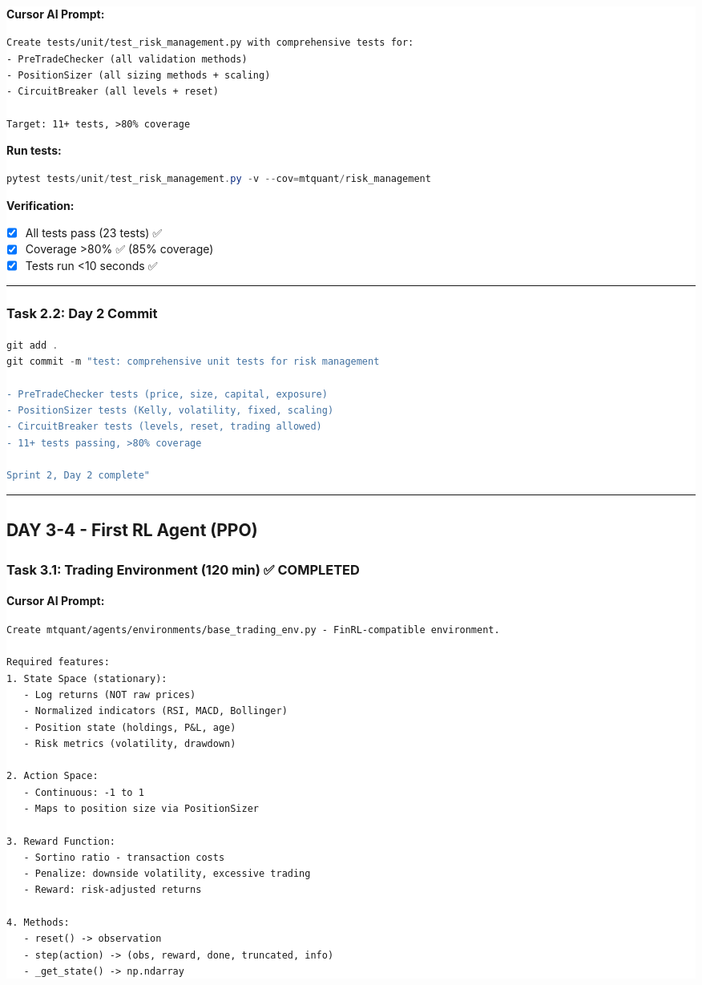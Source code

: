 **Cursor AI Prompt:**
```
Create tests/unit/test_risk_management.py with comprehensive tests for:
- PreTradeChecker (all validation methods)
- PositionSizer (all sizing methods + scaling)
- CircuitBreaker (all levels + reset)

Target: 11+ tests, >80% coverage
```

**Run tests:**
```powershell
pytest tests/unit/test_risk_management.py -v --cov=mtquant/risk_management
```

**Verification:**
- [x] All tests pass (23 tests) ✅
- [x] Coverage >80% ✅ (85% coverage)
- [x] Tests run <10 seconds ✅

---

### Task 2.2: Day 2 Commit

```powershell
git add .
git commit -m "test: comprehensive unit tests for risk management

- PreTradeChecker tests (price, size, capital, exposure)
- PositionSizer tests (Kelly, volatility, fixed, scaling)
- CircuitBreaker tests (levels, reset, trading allowed)
- 11+ tests passing, >80% coverage

Sprint 2, Day 2 complete"
```

---

## DAY 3-4 - First RL Agent (PPO)

### Task 3.1: Trading Environment (120 min) ✅ **COMPLETED**

**Cursor AI Prompt:**
```
Create mtquant/agents/environments/base_trading_env.py - FinRL-compatible environment.

Required features:
1. State Space (stationary):
   - Log returns (NOT raw prices)
   - Normalized indicators (RSI, MACD, Bollinger)
   - Position state (holdings, P&L, age)
   - Risk metrics (volatility, drawdown)

2. Action Space:
   - Continuous: -1 to 1
   - Maps to position size via PositionSizer

3. Reward Function:
   - Sortino ratio - transaction costs
   - Penalize: downside volatility, excessive trading
   - Reward: risk-adjusted returns

4. Methods:
   - reset() -> observation
   - step(action) -> (obs, reward, done, truncated, info)
   - _get_state() -> np.ndarray
```